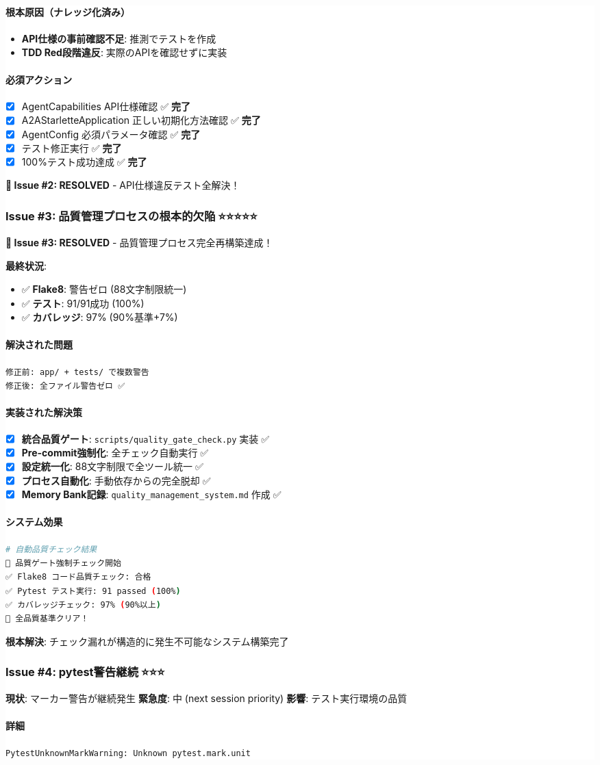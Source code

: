 #### 根本原因（ナレッジ化済み）
- **API仕様の事前確認不足**: 推測でテストを作成
- **TDD Red段階違反**: 実際のAPIを確認せずに実装

#### 必須アクション
- [x] AgentCapabilities API仕様確認 ✅ **完了**
- [x] A2AStarletteApplication 正しい初期化方法確認 ✅ **完了**
- [x] AgentConfig 必須パラメータ確認 ✅ **完了**
- [x] テスト修正実行 ✅ **完了**
- [x] 100%テスト成功達成 ✅ **完了**

**🎯 Issue #2: RESOLVED** - API仕様違反テスト全解決！

### Issue #3: 品質管理プロセスの根本的欠陥 ⭐⭐⭐⭐⭐

**🎯 Issue #3: RESOLVED** - 品質管理プロセス完全再構築達成！

**最終状況**: 
- ✅ **Flake8**: 警告ゼロ (88文字制限統一)
- ✅ **テスト**: 91/91成功 (100%)
- ✅ **カバレッジ**: 97% (90%基準+7%)

#### 解決された問題
```
修正前: app/ + tests/ で複数警告
修正後: 全ファイル警告ゼロ ✅
```

#### 実装された解決策
- [x] **統合品質ゲート**: `scripts/quality_gate_check.py` 実装 ✅
- [x] **Pre-commit強制化**: 全チェック自動実行 ✅
- [x] **設定統一化**: 88文字制限で全ツール統一 ✅
- [x] **プロセス自動化**: 手動依存からの完全脱却 ✅
- [x] **Memory Bank記録**: `quality_management_system.md` 作成 ✅

#### システム効果
```bash
# 自動品質チェック結果
🚀 品質ゲート強制チェック開始
✅ Flake8 コード品質チェック: 合格
✅ Pytest テスト実行: 91 passed (100%)
✅ カバレッジチェック: 97% (90%以上)
🎉 全品質基準クリア！
```

**根本解決**: チェック漏れが構造的に発生不可能なシステム構築完了

### Issue #4: pytest警告継続 ⭐⭐⭐

**現状**: マーカー警告が継続発生
**緊急度**: 中 (next session priority)
**影響**: テスト実行環境の品質

#### 詳細
```
PytestUnknownMarkWarning: Unknown pytest.mark.unit
```
